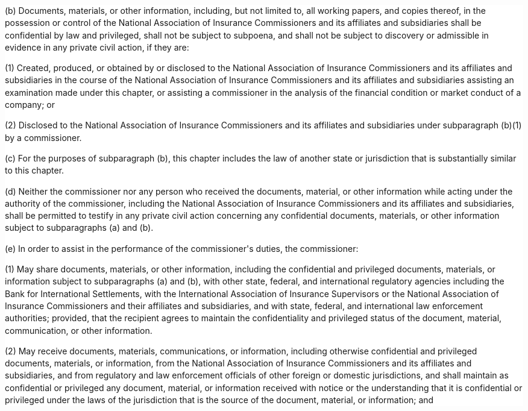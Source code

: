  (b) Documents, materials, or other information, including, but
not limited to, all working papers, and copies thereof, in the
possession or control of the National Association of Insurance
Commissioners and its affiliates and subsidiaries shall be confidential
by law and privileged, shall not be subject to subpoena, and shall not
be subject to discovery or admissible in evidence in any private civil
action, if they are:
                                             
 (1) Created, produced, or obtained by or disclosed to the
National Association of Insurance Commissioners and its affiliates and
subsidiaries in the course of the National Association of Insurance
Commissioners and its affiliates and subsidiaries assisting an
examination made under this chapter, or assisting a commissioner in the
analysis of the financial condition or market conduct of a company; or
                                             
 (2) Disclosed to the National Association of Insurance
Commissioners and its affiliates and subsidiaries under subparagraph
(b)(1) by a commissioner.
                                             
 (c) For the purposes of subparagraph (b), this chapter includes
the law of another state or jurisdiction that is substantially similar
to this chapter.
                                             
 (d) Neither the commissioner nor any person who received the
documents, material, or other information while acting under the
authority of the commissioner, including the National Association of
Insurance Commissioners and its affiliates and subsidiaries, shall be
permitted to testify in any private civil action concerning any
confidential documents, materials, or other information subject to
subparagraphs (a) and (b).
                                             
 (e) In order to assist in the performance of the commissioner's
duties, the commissioner:
                                             
 (1) May share documents, materials, or other information,
including the confidential and privileged documents, materials, or
information subject to subparagraphs (a) and (b), with other state,
federal, and international regulatory agencies including the Bank for
International Settlements, with the International Association of
Insurance Supervisors or the National Association of Insurance
Commissioners and their affiliates and subsidiaries, and with state,
federal, and international law enforcement authorities; provided, that
the recipient agrees to maintain the confidentiality and privileged
status of the document, material, communication, or other information.
                                             
 (2) May receive documents, materials, communications, or
information, including otherwise confidential and privileged documents,
materials, or information, from the National Association of Insurance
Commissioners and its affiliates and subsidiaries, and from regulatory
and law enforcement officials of other foreign or domestic
jurisdictions, and shall maintain as confidential or privileged any
document, material, or information received with notice or the
understanding that it is confidential or privileged under the laws of
the jurisdiction that is the source of the document, material, or
information; and
                                             
